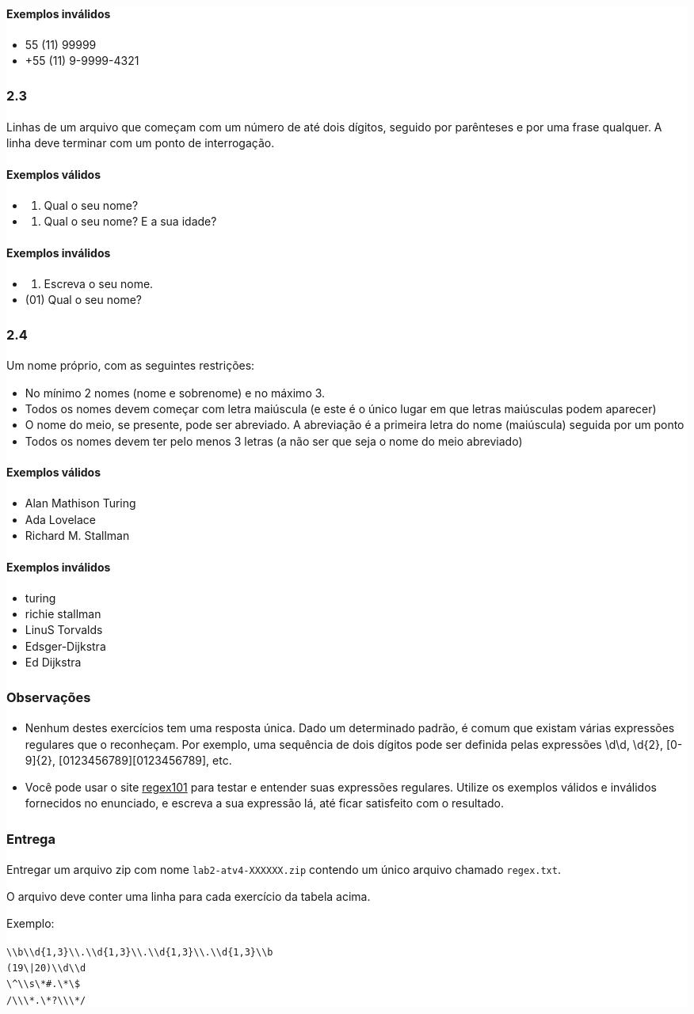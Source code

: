 #### Exemplos inválidos
- 55 (11) 99999
- +55 (11) 9-9999-4321


### 2.3
Linhas de um arquivo que começam com um número de até dois dígitos,
seguido por parênteses e por uma frase qualquer.
A linha deve terminar com um ponto de interrogação.
#### Exemplos válidos
- 1) Qual o seu nome?
- 01) Qual o seu nome? E a sua idade?
#### Exemplos inválidos
- 01) Escreva o seu nome.
- (01) Qual o seu nome?

### 2.4
Um nome próprio, com as seguintes restrições:
- No mínimo 2 nomes (nome e sobrenome) e no máximo 3.
- Todos os nomes devem começar com letra maiúscula (e este é o único lugar em que letras maiúsculas podem aparecer)
- O nome do meio, se presente, pode ser abreviado. A abreviação é a primeira letra do nome (maiúscula) seguida por um ponto
- Todos os nomes devem ter pelo menos 3 letras (a não ser que seja o nome do meio abreviado)

#### Exemplos válidos
- Alan Mathison Turing
- Ada Lovelace
- Richard M. Stallman
#### Exemplos inválidos
- turing
- richie stallman
- LinuS Torvalds
- Edsger-Dijkstra
- Ed Dijkstra

### **Observações**

-   Nenhum destes exercícios tem uma resposta única. Dado um determinado
    padrão, é comum que existam várias expressões regulares que o
    reconheçam. Por exemplo, uma sequência de dois dígitos pode ser
    definida pelas expressões \\d\\d, \\d{2}, \[0-9\]{2},
    \[0123456789\]\[0123456789\], etc.

-   Você pode usar o site [regex101](http://regex101.com)
    para testar e entender suas expressões regulares. Utilize os
    exemplos válidos e inválidos fornecidos no enunciado, e escreva a
    sua expressão lá, até ficar satisfeito com o resultado.

### **Entrega**

Entregar um arquivo zip com nome `lab2-atv4-XXXXXX.zip` contendo um único
arquivo chamado `regex.txt`.

O arquivo deve conter uma linha para cada exercício da tabela acima.

Exemplo:

```
\\b\\d{1,3}\\.\\d{1,3}\\.\\d{1,3}\\.\\d{1,3}\\b
(19\|20)\\d\\d
\^\\s\*#.\*\$
/\\\*.\*?\\\*/
```
